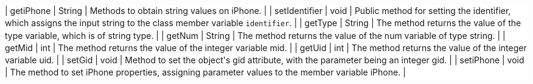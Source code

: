| getiPhone | String | Methods to obtain string values on iPhone. |
| setIdentifier | void | Public method for setting the identifier, which assigns the input string to the class member variable `identifier`. |
| getType | String | The method returns the value of the type variable, which is of string type. |
| getNum | String | The method returns the value of the num variable of type string. |
| getMid | int | The method returns the value of the integer variable mid. |
| getUid | int | The method returns the value of the integer variable uid. |
| setGid | void | Method to set the object's gid attribute, with the parameter being an integer gid. |
| setiPhone | void | The method to set iPhone properties, assigning parameter values to the member variable iPhone. |




